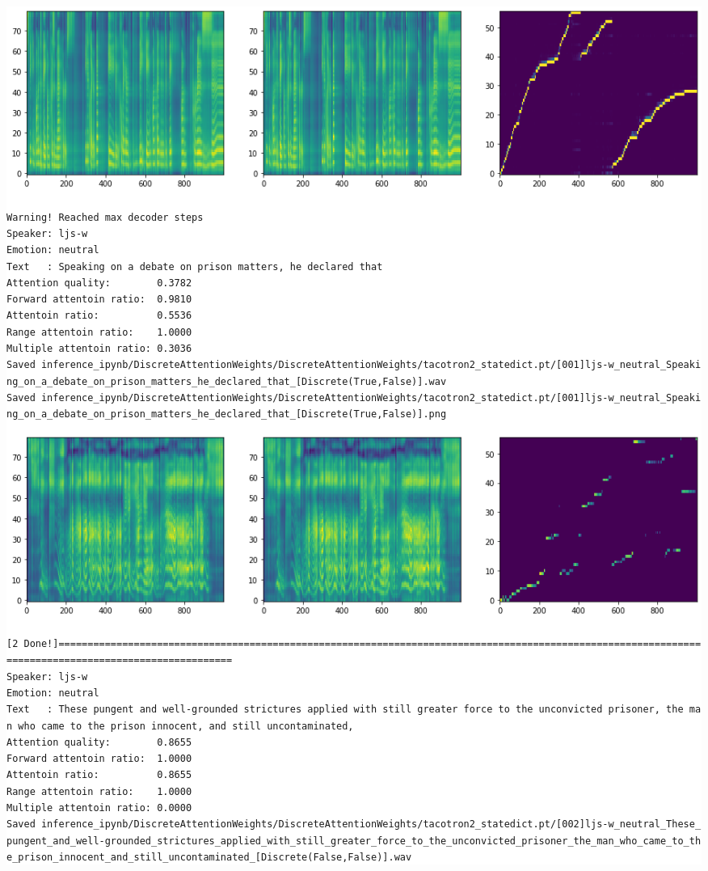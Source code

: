 

<img src="DiscreteAttentionWeights/DiscreteAttentionWeights/tacotron2_statedict.pt/[001]ljs-w_neutral_Speaking_on_a_debate_on_prison_matters_he_declared_that_[Discrete(False,True)].png"></img>


    Warning! Reached max decoder steps
    Speaker: ljs-w
    Emotion: neutral
    Text   : Speaking on a debate on prison matters, he declared that
    Attention quality:        0.3782
    Forward attentoin ratio:  0.9810
    Attentoin ratio:          0.5536
    Range attentoin ratio:    1.0000
    Multiple attentoin ratio: 0.3036
    Saved inference_ipynb/DiscreteAttentionWeights/DiscreteAttentionWeights/tacotron2_statedict.pt/[001]ljs-w_neutral_Speaking_on_a_debate_on_prison_matters_he_declared_that_[Discrete(True,False)].wav
    Saved inference_ipynb/DiscreteAttentionWeights/DiscreteAttentionWeights/tacotron2_statedict.pt/[001]ljs-w_neutral_Speaking_on_a_debate_on_prison_matters_he_declared_that_[Discrete(True,False)].png



<audio controls><source src="DiscreteAttentionWeights/DiscreteAttentionWeights/tacotron2_statedict.pt/[001]ljs-w_neutral_Speaking_on_a_debate_on_prison_matters_he_declared_that_[Discrete(True,False)].wav" type="audio/wav"></audio>



<img src="DiscreteAttentionWeights/DiscreteAttentionWeights/tacotron2_statedict.pt/[001]ljs-w_neutral_Speaking_on_a_debate_on_prison_matters_he_declared_that_[Discrete(True,False)].png"></img>


    [2 Done!]======================================================================================================================================================
    Speaker: ljs-w
    Emotion: neutral
    Text   : These pungent and well-grounded strictures applied with still greater force to the unconvicted prisoner, the man who came to the prison innocent, and still uncontaminated,
    Attention quality:        0.8655
    Forward attentoin ratio:  1.0000
    Attentoin ratio:          0.8655
    Range attentoin ratio:    1.0000
    Multiple attentoin ratio: 0.0000
    Saved inference_ipynb/DiscreteAttentionWeights/DiscreteAttentionWeights/tacotron2_statedict.pt/[002]ljs-w_neutral_These_pungent_and_well-grounded_strictures_applied_with_still_greater_force_to_the_unconvicted_prisoner_the_man_who_came_to_the_prison_innocent_and_still_uncontaminated_[Discrete(False,False)].wav